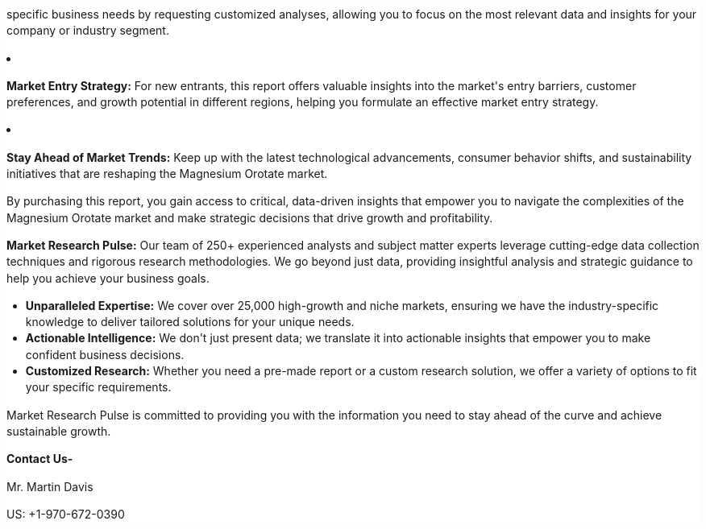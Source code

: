 specific business needs by requesting customized analyses, allowing you to focus on the most relevant data and insights for your company or industry segment.</p></li><li><p><strong>Market Entry Strategy:</strong> For new entrants, this report offers valuable insights into the market's entry barriers, customer preferences, and growth potential in different regions, helping you formulate an effective market entry strategy.</p></li><li><p><strong>Stay Ahead of Market Trends:</strong> Keep up with the latest technological advancements, consumer behavior shifts, and sustainability initiatives that are reshaping the Magnesium Orotate market.</p></li></ol><p>By purchasing this report, you gain access to critical, data-driven insights that empower you to navigate the complexities of the Magnesium Orotate market and make strategic decisions that drive growth and profitability.</p><p><strong>Market Research Pulse:</strong>&nbsp;Our team of 250+ experienced analysts and subject matter experts leverage cutting-edge data collection techniques and rigorous research methodologies. We go beyond just data, providing insightful analysis and strategic guidance to help you achieve your business goals.</p><ul><li><strong>Unparalleled Expertise:</strong>&nbsp;We cover over 25,000 high-growth and niche markets, ensuring we have the industry-specific knowledge to deliver tailored solutions for your unique needs.</li><li><strong>Actionable Intelligence:</strong>&nbsp;We don't just present data; we translate it into actionable insights that empower you to make confident business decisions.</li><li><strong>Customized Research:</strong>&nbsp;Whether you need a pre-made report or a custom research solution, we offer a variety of options to fit your specific requirements.</li></ul><p>Market Research Pulse is committed to providing you with the information you need to stay ahead of the curve and achieve sustainable growth.</p><p><strong>Contact Us-</strong></p><p>Mr. Martin Davis</p><p>US: +1-970-672-0390</p>